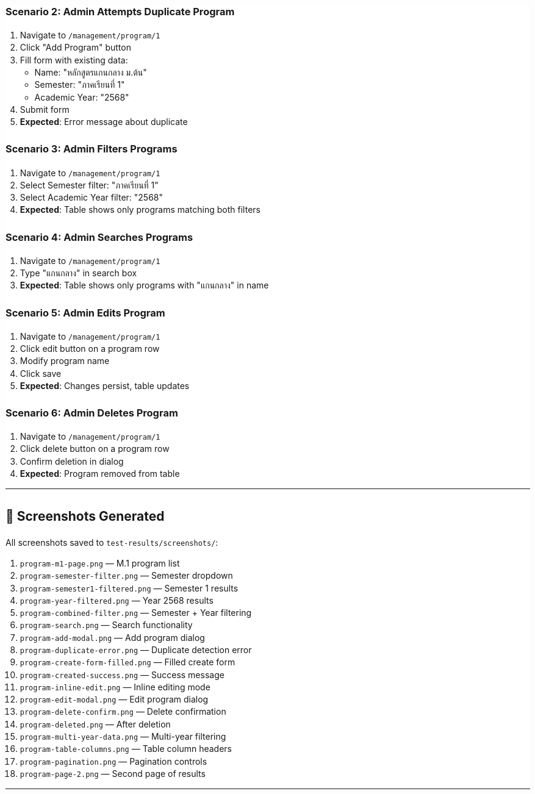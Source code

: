 ### Scenario 2: Admin Attempts Duplicate Program

1. Navigate to `/management/program/1`
2. Click "Add Program" button
3. Fill form with existing data:
   - Name: "หลักสูตรแกนกลาง ม.ต้น"
   - Semester: "ภาคเรียนที่ 1"
   - Academic Year: "2568"
4. Submit form
5. **Expected**: Error message about duplicate

### Scenario 3: Admin Filters Programs

1. Navigate to `/management/program/1`
2. Select Semester filter: "ภาคเรียนที่ 1"
3. Select Academic Year filter: "2568"
4. **Expected**: Table shows only programs matching both filters

### Scenario 4: Admin Searches Programs

1. Navigate to `/management/program/1`
2. Type "แกนกลาง" in search box
3. **Expected**: Table shows only programs with "แกนกลาง" in name

### Scenario 5: Admin Edits Program

1. Navigate to `/management/program/1`
2. Click edit button on a program row
3. Modify program name
4. Click save
5. **Expected**: Changes persist, table updates

### Scenario 6: Admin Deletes Program

1. Navigate to `/management/program/1`
2. Click delete button on a program row
3. Confirm deletion in dialog
4. **Expected**: Program removed from table

---

## 📸 Screenshots Generated

All screenshots saved to `test-results/screenshots/`:

1. `program-m1-page.png` — M.1 program list
2. `program-semester-filter.png` — Semester dropdown
3. `program-semester1-filtered.png` — Semester 1 results
4. `program-year-filtered.png` — Year 2568 results
5. `program-combined-filter.png` — Semester + Year filtering
6. `program-search.png` — Search functionality
7. `program-add-modal.png` — Add program dialog
8. `program-duplicate-error.png` — Duplicate detection error
9. `program-create-form-filled.png` — Filled create form
10. `program-created-success.png` — Success message
11. `program-inline-edit.png` — Inline editing mode
12. `program-edit-modal.png` — Edit program dialog
13. `program-delete-confirm.png` — Delete confirmation
14. `program-deleted.png` — After deletion
15. `program-multi-year-data.png` — Multi-year filtering
16. `program-table-columns.png` — Table column headers
17. `program-pagination.png` — Pagination controls
18. `program-page-2.png` — Second page of results

---